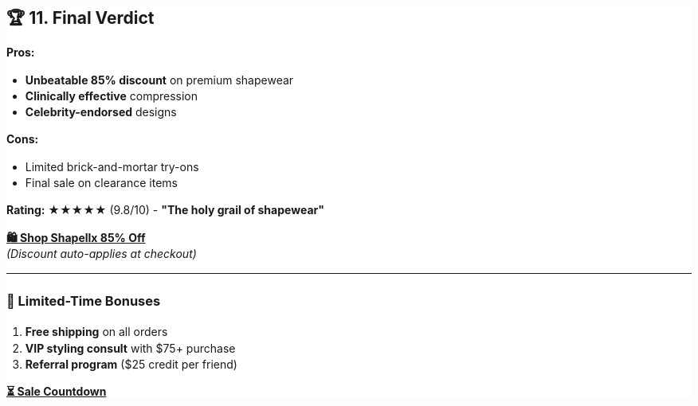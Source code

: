 
## **🏆 11. Final Verdict** <a name="verdict"></a>
**Pros:**  
- **Unbeatable 85% discount** on premium shapewear  
- **Clinically effective** compression  
- **Celebrity-endorsed** designs  

**Cons:**  
- Limited brick-and-mortar try-ons  
- Final sale on clearance items  

**Rating:** ★★★★★ (9.8/10) - **"The holy grail of shapewear"**  

**[🛍️ Shop Shapellx 85% Off](https://shapellxaffiliateprogram.pxf.io/yqO3ny)**  
*(Discount auto-applies at checkout)*  

---

### **🎉 Limited-Time Bonuses**
1. **Free shipping** on all orders  
2. **VIP styling consult** with $75+ purchase  
3. **Referral program** ($25 credit per friend)  

**[⏳ Sale Countdown](#expiry-timer)**
